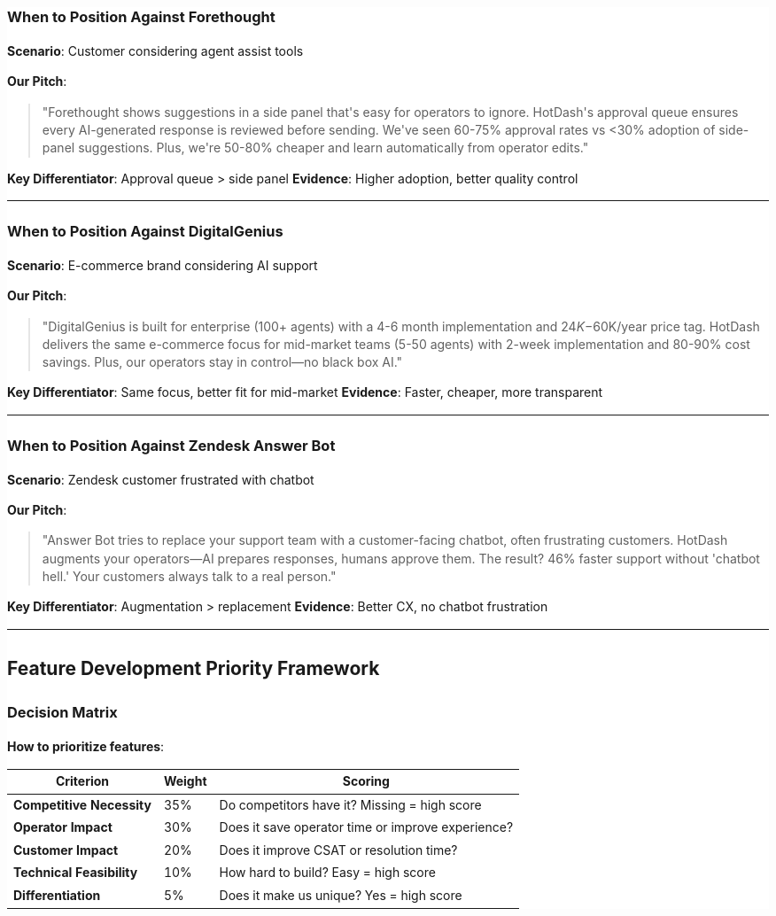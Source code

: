 ### When to Position Against Forethought

**Scenario**: Customer considering agent assist tools

**Our Pitch**:

> "Forethought shows suggestions in a side panel that's easy for operators to ignore. HotDash's approval queue ensures every AI-generated response is reviewed before sending. We've seen 60-75% approval rates vs <30% adoption of side-panel suggestions. Plus, we're 50-80% cheaper and learn automatically from operator edits."

**Key Differentiator**: Approval queue > side panel
**Evidence**: Higher adoption, better quality control

---

### When to Position Against DigitalGenius

**Scenario**: E-commerce brand considering AI support

**Our Pitch**:

> "DigitalGenius is built for enterprise (100+ agents) with a 4-6 month implementation and $24K-$60K/year price tag. HotDash delivers the same e-commerce focus for mid-market teams (5-50 agents) with 2-week implementation and 80-90% cost savings. Plus, our operators stay in control—no black box AI."

**Key Differentiator**: Same focus, better fit for mid-market
**Evidence**: Faster, cheaper, more transparent

---

### When to Position Against Zendesk Answer Bot

**Scenario**: Zendesk customer frustrated with chatbot

**Our Pitch**:

> "Answer Bot tries to replace your support team with a customer-facing chatbot, often frustrating customers. HotDash augments your operators—AI prepares responses, humans approve them. The result? 46% faster support without 'chatbot hell.' Your customers always talk to a real person."

**Key Differentiator**: Augmentation > replacement
**Evidence**: Better CX, no chatbot frustration

---

## Feature Development Priority Framework

### Decision Matrix

**How to prioritize features**:

| Criterion                 | Weight | Scoring                                           |
| ------------------------- | ------ | ------------------------------------------------- |
| **Competitive Necessity** | 35%    | Do competitors have it? Missing = high score      |
| **Operator Impact**       | 30%    | Does it save operator time or improve experience? |
| **Customer Impact**       | 20%    | Does it improve CSAT or resolution time?          |
| **Technical Feasibility** | 10%    | How hard to build? Easy = high score              |
| **Differentiation**       | 5%     | Does it make us unique? Yes = high score          |

